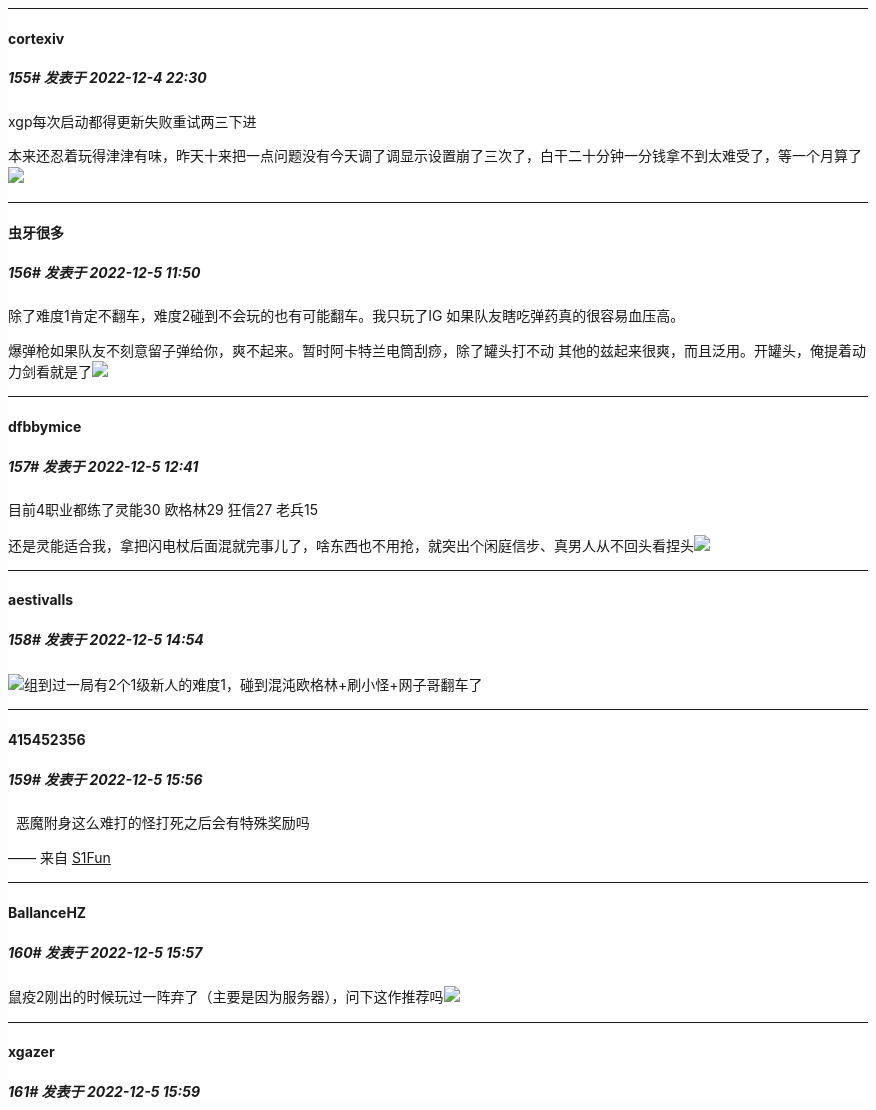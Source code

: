 *****

####  cortexiv  
##### 155#       发表于 2022-12-4 22:30

xgp每次启动都得更新失败重试两三下进

本来还忍着玩得津津有味，昨天十来把一点问题没有今天调了调显示设置崩了三次了，白干二十分钟一分钱拿不到太难受了，等一个月算了<img src="https://static.saraba1st.com/image/smiley/face2017/001.png" referrerpolicy="no-referrer">

*****

####  虫牙很多  
##### 156#       发表于 2022-12-5 11:50

除了难度1肯定不翻车，难度2碰到不会玩的也有可能翻车。我只玩了IG 如果队友瞎吃弹药真的很容易血压高。

爆弹枪如果队友不刻意留子弹给你，爽不起来。暂时阿卡特兰电筒刮痧，除了罐头打不动 其他的兹起来很爽，而且泛用。开罐头，俺提着动力剑看就是了<img src="https://static.saraba1st.com/image/smiley/face2017/087.gif" referrerpolicy="no-referrer">

*****

####  dfbbymice  
##### 157#       发表于 2022-12-5 12:41

目前4职业都练了灵能30 欧格林29 狂信27 老兵15

还是灵能适合我，拿把闪电杖后面混就完事儿了，啥东西也不用抢，就突出个闲庭信步、真男人从不回头看捏头<img src="https://static.saraba1st.com/image/smiley/face2017/066.png" referrerpolicy="no-referrer">

*****

####  aestivalls  
##### 158#       发表于 2022-12-5 14:54

<img src="https://static.saraba1st.com/image/smiley/face2017/037.png" referrerpolicy="no-referrer">组到过一局有2个1级新人的难度1，碰到混沌欧格林+刷小怪+网子哥翻车了

*****

####  415452356  
##### 159#       发表于 2022-12-5 15:56

  恶魔附身这么难打的怪打死之后会有特殊奖励吗

—— 来自 [S1Fun](https://s1fun.koalcat.com)

*****

####  BallanceHZ  
##### 160#       发表于 2022-12-5 15:57

鼠疫2刚出的时候玩过一阵弃了（主要是因为服务器），问下这作推荐吗<img src="https://static.saraba1st.com/image/smiley/face2017/009.gif" referrerpolicy="no-referrer">

*****

####  xgazer  
##### 161#       发表于 2022-12-5 15:59
